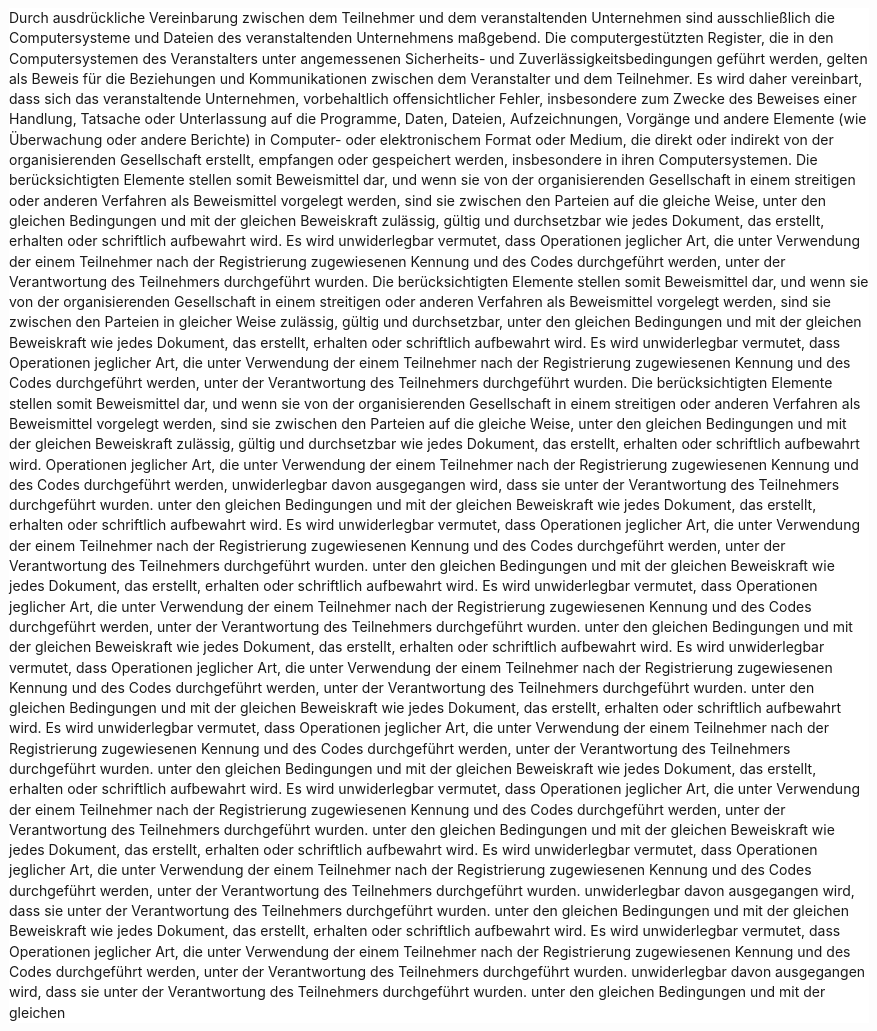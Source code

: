 Durch ausdrückliche Vereinbarung zwischen dem Teilnehmer und dem veranstaltenden Unternehmen sind ausschließlich die Computersysteme und Dateien des veranstaltenden Unternehmens maßgebend. Die computergestützten Register, die in den Computersystemen des Veranstalters unter angemessenen Sicherheits- und Zuverlässigkeitsbedingungen geführt werden, gelten als Beweis für die Beziehungen und Kommunikationen zwischen dem Veranstalter und dem Teilnehmer. Es wird daher vereinbart, dass sich das veranstaltende Unternehmen, vorbehaltlich offensichtlicher Fehler, insbesondere zum Zwecke des Beweises einer Handlung, Tatsache oder Unterlassung auf die Programme, Daten, Dateien, Aufzeichnungen, Vorgänge und andere Elemente (wie Überwachung oder andere Berichte) in Computer- oder elektronischem Format oder Medium, die direkt oder indirekt von der organisierenden Gesellschaft erstellt, empfangen oder gespeichert werden, insbesondere in ihren Computersystemen. Die berücksichtigten Elemente stellen somit Beweismittel dar, und wenn sie von der organisierenden Gesellschaft in einem streitigen oder anderen Verfahren als Beweismittel vorgelegt werden, sind sie zwischen den Parteien auf die gleiche Weise, unter den gleichen Bedingungen und mit der gleichen Beweiskraft zulässig, gültig und durchsetzbar wie jedes Dokument, das erstellt, erhalten oder schriftlich aufbewahrt wird. Es wird unwiderlegbar vermutet, dass Operationen jeglicher Art, die unter Verwendung der einem Teilnehmer nach der Registrierung zugewiesenen Kennung und des Codes durchgeführt werden, unter der Verantwortung des Teilnehmers durchgeführt wurden. Die berücksichtigten Elemente stellen somit Beweismittel dar, und wenn sie von der organisierenden Gesellschaft in einem streitigen oder anderen Verfahren als Beweismittel vorgelegt werden, sind sie zwischen den Parteien in gleicher Weise zulässig, gültig und durchsetzbar, unter den gleichen Bedingungen und mit der gleichen Beweiskraft wie jedes Dokument, das erstellt, erhalten oder schriftlich aufbewahrt wird. Es wird unwiderlegbar vermutet, dass Operationen jeglicher Art, die unter Verwendung der einem Teilnehmer nach der Registrierung zugewiesenen Kennung und des Codes durchgeführt werden, unter der Verantwortung des Teilnehmers durchgeführt wurden. Die berücksichtigten Elemente stellen somit Beweismittel dar, und wenn sie von der organisierenden Gesellschaft in einem streitigen oder anderen Verfahren als Beweismittel vorgelegt werden, sind sie zwischen den Parteien auf die gleiche Weise, unter den gleichen Bedingungen und mit der gleichen Beweiskraft zulässig, gültig und durchsetzbar wie jedes Dokument, das erstellt, erhalten oder schriftlich aufbewahrt wird. Operationen jeglicher Art, die unter Verwendung der einem Teilnehmer nach der Registrierung zugewiesenen Kennung und des Codes durchgeführt werden, unwiderlegbar davon ausgegangen wird, dass sie unter der Verantwortung des Teilnehmers durchgeführt wurden. unter den gleichen Bedingungen und mit der gleichen Beweiskraft wie jedes Dokument, das erstellt, erhalten oder schriftlich aufbewahrt wird. Es wird unwiderlegbar vermutet, dass Operationen jeglicher Art, die unter Verwendung der einem Teilnehmer nach der Registrierung zugewiesenen Kennung und des Codes durchgeführt werden, unter der Verantwortung des Teilnehmers durchgeführt wurden. unter den gleichen Bedingungen und mit der gleichen Beweiskraft wie jedes Dokument, das erstellt, erhalten oder schriftlich aufbewahrt wird. Es wird unwiderlegbar vermutet, dass Operationen jeglicher Art, die unter Verwendung der einem Teilnehmer nach der Registrierung zugewiesenen Kennung und des Codes durchgeführt werden, unter der Verantwortung des Teilnehmers durchgeführt wurden. unter den gleichen Bedingungen und mit der gleichen Beweiskraft wie jedes Dokument, das erstellt, erhalten oder schriftlich aufbewahrt wird. Es wird unwiderlegbar vermutet, dass Operationen jeglicher Art, die unter Verwendung der einem Teilnehmer nach der Registrierung zugewiesenen Kennung und des Codes durchgeführt werden, unter der Verantwortung des Teilnehmers durchgeführt wurden. unter den gleichen Bedingungen und mit der gleichen Beweiskraft wie jedes Dokument, das erstellt, erhalten oder schriftlich aufbewahrt wird. Es wird unwiderlegbar vermutet, dass Operationen jeglicher Art, die unter Verwendung der einem Teilnehmer nach der Registrierung zugewiesenen Kennung und des Codes durchgeführt werden, unter der Verantwortung des Teilnehmers durchgeführt wurden. unter den gleichen Bedingungen und mit der gleichen Beweiskraft wie jedes Dokument, das erstellt, erhalten oder schriftlich aufbewahrt wird. Es wird unwiderlegbar vermutet, dass Operationen jeglicher Art, die unter Verwendung der einem Teilnehmer nach der Registrierung zugewiesenen Kennung und des Codes durchgeführt werden, unter der Verantwortung des Teilnehmers durchgeführt wurden. unter den gleichen Bedingungen und mit der gleichen Beweiskraft wie jedes Dokument, das erstellt, erhalten oder schriftlich aufbewahrt wird. Es wird unwiderlegbar vermutet, dass Operationen jeglicher Art, die unter Verwendung der einem Teilnehmer nach der Registrierung zugewiesenen Kennung und des Codes durchgeführt werden, unter der Verantwortung des Teilnehmers durchgeführt wurden. unwiderlegbar davon ausgegangen wird, dass sie unter der Verantwortung des Teilnehmers durchgeführt wurden. unter den gleichen Bedingungen und mit der gleichen Beweiskraft wie jedes Dokument, das erstellt, erhalten oder schriftlich aufbewahrt wird. Es wird unwiderlegbar vermutet, dass Operationen jeglicher Art, die unter Verwendung der einem Teilnehmer nach der Registrierung zugewiesenen Kennung und des Codes durchgeführt werden, unter der Verantwortung des Teilnehmers durchgeführt wurden. unwiderlegbar davon ausgegangen wird, dass sie unter der Verantwortung des Teilnehmers durchgeführt wurden. unter den gleichen Bedingungen und mit der gleichen
